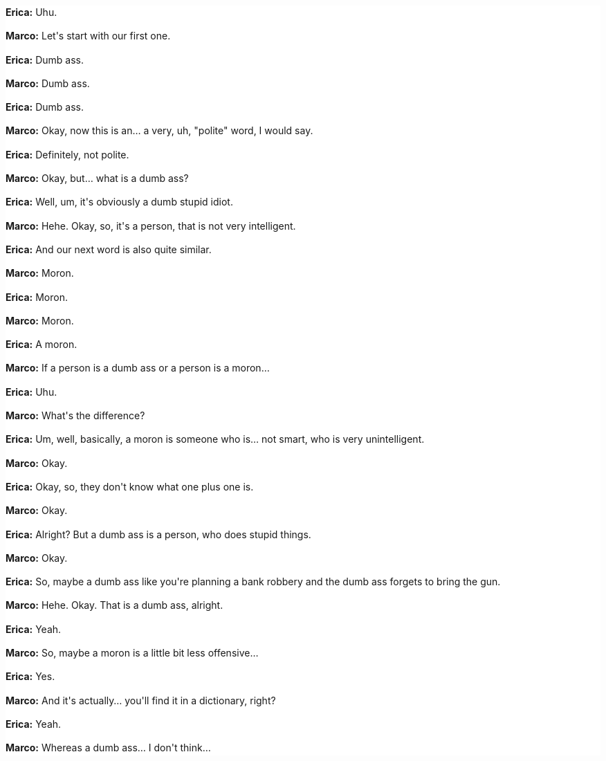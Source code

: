 **Erica:** Uhu. 

**Marco:** Let's start with our first one. 

**Erica:** Dumb ass. 

**Marco:** Dumb ass. 

**Erica:** Dumb ass. 

**Marco:** Okay, now this is an… a very, uh, "polite" word, I would say. 

**Erica:** Definitely, not polite. 

**Marco:** Okay, but… what is a dumb ass? 

**Erica:** Well, um, it's obviously a dumb stupid idiot. 

**Marco:** Hehe. Okay, so, it's a person, that is not very intelligent. 

**Erica:** And our next word is also quite similar. 

**Marco:** Moron. 

**Erica:** Moron. 

**Marco:** Moron. 

**Erica:** A moron. 

**Marco:** If a person is a dumb ass or a person is a moron… 

**Erica:** Uhu. 

**Marco:** What's the difference? 

**Erica:** Um, well, basically, a moron is someone who is… not smart, who is very unintelligent. 

**Marco:** Okay. 

**Erica:** Okay, so, they don't know what one plus one is. 

**Marco:** Okay. 

**Erica:** Alright? But a dumb ass is a person, who does stupid things. 

**Marco:** Okay. 

**Erica:** So, maybe a dumb ass like you're planning a bank robbery and the dumb ass forgets to bring the gun. 

**Marco:** Hehe. Okay. That is a dumb ass, alright. 

**Erica:** Yeah. 

**Marco:** So, maybe a moron is a little bit less offensive… 

**Erica:** Yes. 

**Marco:** And it's actually… you'll find it in a dictionary, right? 

**Erica:** Yeah. 

**Marco:** Whereas a dumb ass… I don't think… 
